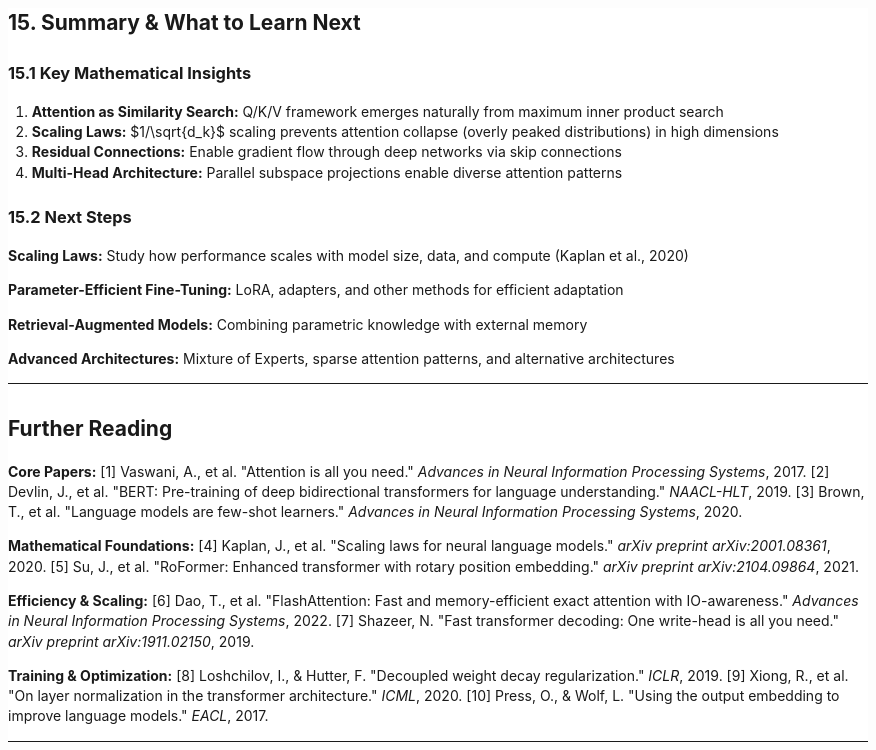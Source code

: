 ## 15. Summary & What to Learn Next

### 15.1 Key Mathematical Insights

1. **Attention as Similarity Search:** Q/K/V framework emerges naturally from maximum inner product search
2. **Scaling Laws:** $1/\sqrt{d_k}$ scaling prevents attention collapse (overly peaked distributions) in high dimensions  
3. **Residual Connections:** Enable gradient flow through deep networks via skip connections
4. **Multi-Head Architecture:** Parallel subspace projections enable diverse attention patterns

### 15.2 Next Steps

**Scaling Laws:** Study how performance scales with model size, data, and compute (Kaplan et al., 2020)

**Parameter-Efficient Fine-Tuning:** LoRA, adapters, and other methods for efficient adaptation

**Retrieval-Augmented Models:** Combining parametric knowledge with external memory

**Advanced Architectures:** Mixture of Experts, sparse attention patterns, and alternative architectures

---

## Further Reading

**Core Papers:**
[1] Vaswani, A., et al. "Attention is all you need." *Advances in Neural Information Processing Systems*, 2017.
[2] Devlin, J., et al. "BERT: Pre-training of deep bidirectional transformers for language understanding." *NAACL-HLT*, 2019.
[3] Brown, T., et al. "Language models are few-shot learners." *Advances in Neural Information Processing Systems*, 2020.

**Mathematical Foundations:**
[4] Kaplan, J., et al. "Scaling laws for neural language models." *arXiv preprint arXiv:2001.08361*, 2020.
[5] Su, J., et al. "RoFormer: Enhanced transformer with rotary position embedding." *arXiv preprint arXiv:2104.09864*, 2021.

**Efficiency & Scaling:**
[6] Dao, T., et al. "FlashAttention: Fast and memory-efficient exact attention with IO-awareness." *Advances in Neural Information Processing Systems*, 2022.
[7] Shazeer, N. "Fast transformer decoding: One write-head is all you need." *arXiv preprint arXiv:1911.02150*, 2019.

**Training & Optimization:**
[8] Loshchilov, I., & Hutter, F. "Decoupled weight decay regularization." *ICLR*, 2019.
[9] Xiong, R., et al. "On layer normalization in the transformer architecture." *ICML*, 2020.
[10] Press, O., & Wolf, L. "Using the output embedding to improve language models." *EACL*, 2017.

---
